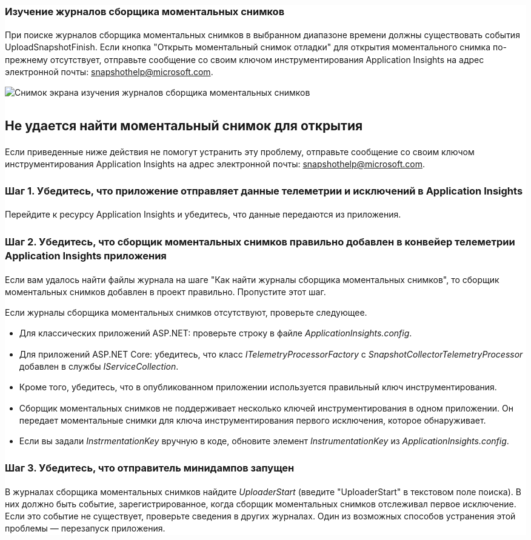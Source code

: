### <a name="examine-snapshot-collector-logs"></a>Изучение журналов сборщика моментальных снимков
При поиске журналов сборщика моментальных снимков в выбранном диапазоне времени должны существовать события UploadSnapshotFinish. Если кнопка "Открыть моментальный снимок отладки" для открытия моментального снимка по-прежнему отсутствует, отправьте сообщение со своим ключом инструментирования Application Insights на адрес электронной почты: snapshothelp@microsoft.com.

![Снимок экрана изучения журналов сборщика моментальных снимков](./media/app-insights-troubleshoot-snapshot-debugger/005.png)

## <a name="i-cannot-find-a-snapshot-to-open"></a>Не удается найти моментальный снимок для открытия
Если приведенные ниже действия не помогут устранить эту проблему, отправьте сообщение со своим ключом инструментирования Application Insights на адрес электронной почты: snapshothelp@microsoft.com.

### <a name="step-1-make-sure-your-application-is-sending-telemetry-data-and-exception-data-to-application-insights"></a>Шаг 1. Убедитесь, что приложение отправляет данные телеметрии и исключений в Application Insights
Перейдите к ресурсу Application Insights и убедитесь, что данные передаются из приложения.

### <a name="step-2-make-sure-snapshot-collector-is-added-correctly-to-your-applications-application-insights-telemetry-pipeline"></a>Шаг 2. Убедитесь, что сборщик моментальных снимков правильно добавлен в конвейер телеметрии Application Insights приложения
Если вам удалось найти файлы журнала на шаге "Как найти журналы сборщика моментальных снимков", то сборщик моментальных снимков добавлен в проект правильно. Пропустите этот шаг.

Если журналы сборщика моментальных снимков отсутствуют, проверьте следующее.
* Для классических приложений ASP.NET: проверьте строку *<Add Type="Microsoft.ApplicationInsights.SnapshotCollector.SnapshotCollectorTelemetryProcessor, Microsoft.ApplicationInsights.SnapshotCollector">* в файле *ApplicationInsights.config*.

* Для приложений ASP.NET Core: убедитесь, что класс *ITelemetryProcessorFactory* с *SnapshotCollectorTelemetryProcessor* добавлен в службы *IServiceCollection*.

* Кроме того, убедитесь, что в опубликованном приложении используется правильный ключ инструментирования.

* Сборщик моментальных снимков не поддерживает несколько ключей инструментирования в одном приложении. Он передает моментальные снимки для ключа инструментирования первого исключения, которое обнаруживает.

* Если вы задали *InstrmentationKey* вручную в коде, обновите элемент *InstrumentationKey* из *ApplicationInsights.config*.

### <a name="step-3-make-sure-the-minidump-uploader-is-started"></a>Шаг 3. Убедитесь, что отправитель минидампов запущен
В журналах сборщика моментальных снимков найдите *UploaderStart* (введите "UploaderStart" в текстовом поле поиска). В них должно быть событие, зарегистрированное, когда сборщик моментальных снимков отслеживал первое исключение. Если это событие не существует, проверьте сведения в других журналах. Один из возможных способов устранения этой проблемы — перезапуск приложения.

